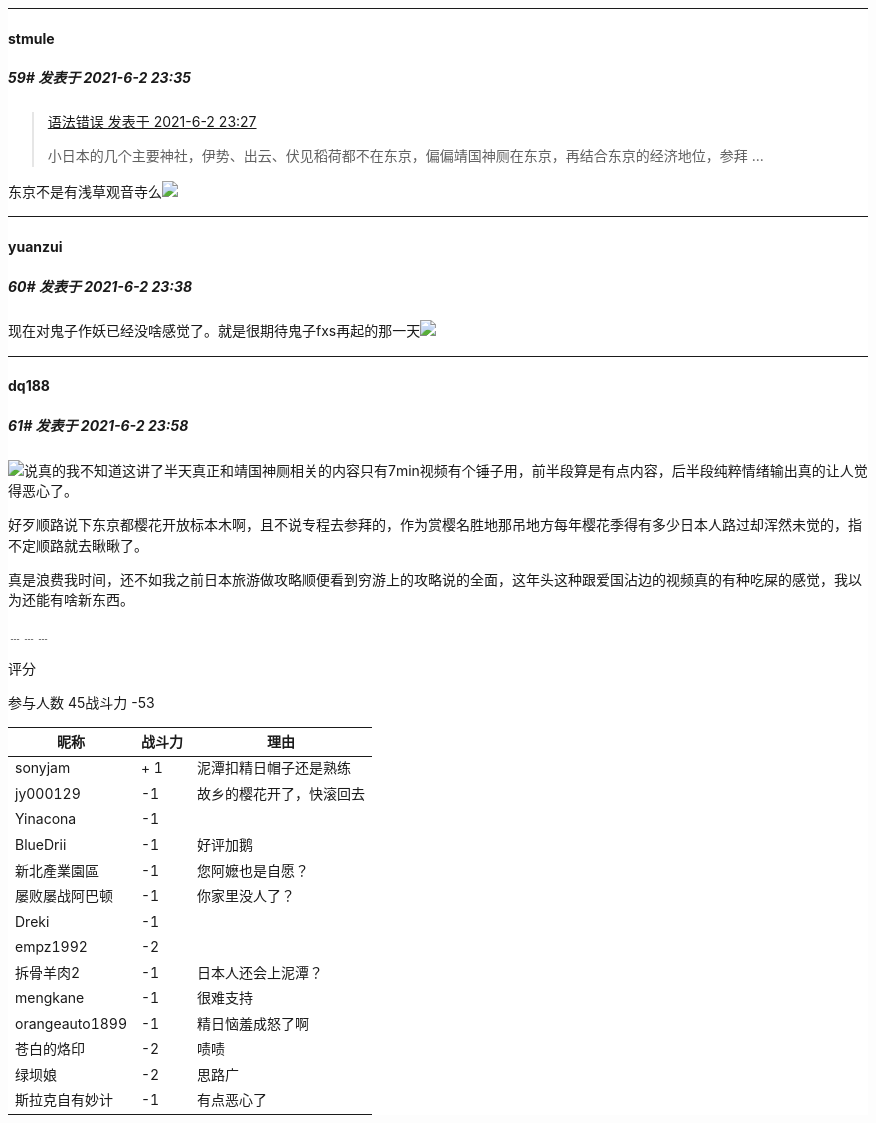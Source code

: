 
*****

####  stmule  
##### 59#       发表于 2021-6-2 23:35


<blockquote><a href="httphttps://bbs.saraba1st.com/2b/forum.php?mod=redirect&amp;goto=findpost&amp;pid=51456012&amp;ptid=2007717" target="_blank">语法错误 发表于 2021-6-2 23:27</a>

小日本的几个主要神社，伊势、出云、伏见稻荷都不在东京，偏偏靖国神厕在东京，再结合东京的经济地位，参拜 ...</blockquote>
东京不是有浅草观音寺么<img src="https://static.saraba1st.com/image/smiley/face2017/068.png" referrerpolicy="no-referrer">


*****

####  yuanzui  
##### 60#       发表于 2021-6-2 23:38


现在对鬼子作妖已经没啥感觉了。就是很期待鬼子fxs再起的那一天<img src="https://static.saraba1st.com/image/smiley/face2017/067.png" referrerpolicy="no-referrer">




*****

####  dq188  
##### 61#       发表于 2021-6-2 23:58


<img src="https://static.saraba1st.com/image/smiley/face2017/001.png" referrerpolicy="no-referrer">说真的我不知道这讲了半天真正和靖国神厕相关的内容只有7min视频有个锤子用，前半段算是有点内容，后半段纯粹情绪输出真的让人觉得恶心了。

好歹顺路说下东京都樱花开放标本木啊，且不说专程去参拜的，作为赏樱名胜地那吊地方每年樱花季得有多少日本人路过却浑然未觉的，指不定顺路就去瞅瞅了。

真是浪费我时间，还不如我之前日本旅游做攻略顺便看到穷游上的攻略说的全面，这年头这种跟爱国沾边的视频真的有种吃屎的感觉，我以为还能有啥新东西。


﹍﹍﹍

评分


 参与人数 45战斗力 -53

|昵称|战斗力|理由|
|----|---|---|
| sonyjam| + 1|泥潭扣精日帽子还是熟练|
| jy000129|-1|故乡的樱花开了，快滚回去|
| Yinacona|-1||
| BlueDrii|-1|好评加鹅|
| 新北產業園區|-1|您阿嬷也是自愿？|
| 屡败屡战阿巴顿|-1|你家里没人了？|
| Dreki|-1||
| empz1992|-2||
| 拆骨羊肉2|-1|日本人还会上泥潭？|
| mengkane|-1|很难支持|
| orangeauto1899|-1|精日恼羞成怒了啊|
| 苍白的烙印|-2|啧啧|
| 绿坝娘|-2|思路广|
| 斯拉克自有妙计|-1|有点恶心了|